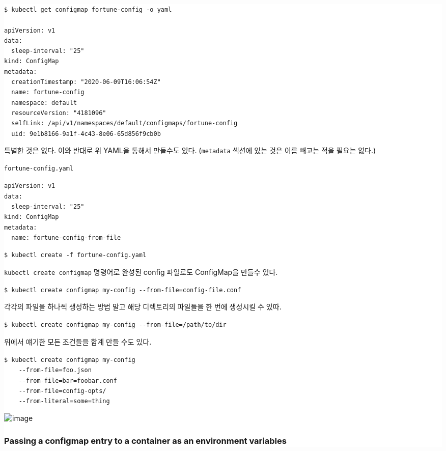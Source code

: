 ```
$ kubectl get configmap fortune-config -o yaml

apiVersion: v1
data:
  sleep-interval: "25"
kind: ConfigMap
metadata:
  creationTimestamp: "2020-06-09T16:06:54Z"
  name: fortune-config
  namespace: default
  resourceVersion: "4181096"
  selfLink: /api/v1/namespaces/default/configmaps/fortune-config
  uid: 9e1b8166-9a1f-4c43-8e06-65d856f9cb0b
```

특별한 것은 없다. 이와 반대로 위 YAML을 통해서 만들수도 있다. (`metadata` 섹션에 있는 것은 이름 빼고는 적을 필요는 없다.)

`fortune-config.yaml`

```
apiVersion: v1
data:
  sleep-interval: "25"
kind: ConfigMap
metadata:
  name: fortune-config-from-file
```

```
$ kubectl create -f fortune-config.yaml
```

`kubectl create configmap` 명령어로 완성된 config 파일로도 ConfigMap을 만들수 있다.

```
$ kubectl create configmap my-config --from-file=config-file.conf
```

각각의 파일을 하나씩 생성하는 방법 말고 해당 디렉토리의 파일들을 한 번에 생성시킬 수 있따.

```
$ kubectl create configmap my-config --from-file=/path/to/dir
```

위에서 얘기한 모든 조건들을 함계 만들 수도 있다.

```
$ kubectl create configmap my-config
    --from-file=foo.json
    --from-file=bar=foobar.conf
    --from-file=config-opts/
    --from-literal=some=thing
```

![image](https://learning.oreilly.com/library/view/kubernetes-in-action/9781617293726/07fig05_alt.jpg)

### Passing a configmap entry to a container as an environment variables
